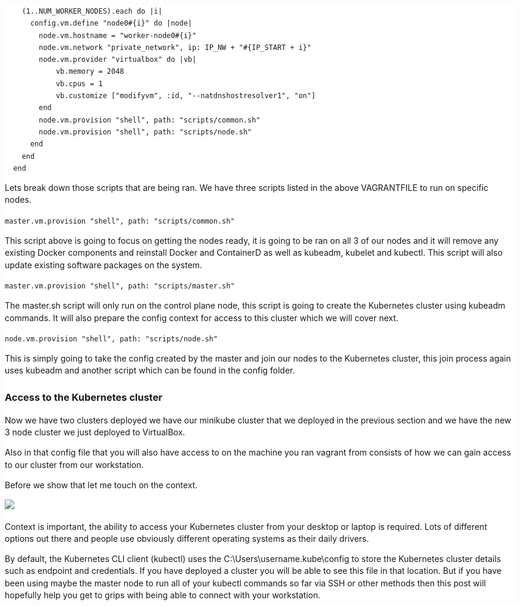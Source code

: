 ``` 
    (1..NUM_WORKER_NODES).each do |i|
      config.vm.define "node0#{i}" do |node|
        node.vm.hostname = "worker-node0#{i}"
        node.vm.network "private_network", ip: IP_NW + "#{IP_START + i}"
        node.vm.provider "virtualbox" do |vb|
            vb.memory = 2048
            vb.cpus = 1
            vb.customize ["modifyvm", :id, "--natdnshostresolver1", "on"]
        end
        node.vm.provision "shell", path: "scripts/common.sh"
        node.vm.provision "shell", path: "scripts/node.sh"
      end
    end
  end
  ```
Lets break down those scripts that are being ran. We have three scripts listed in the above VAGRANTFILE to run on specific nodes. 

`master.vm.provision "shell", path: "scripts/common.sh"`

This script above is going to focus on getting the nodes ready, it is going to be ran on all 3 of our nodes and it will remove any existing Docker components and reinstall Docker and ContainerD as well as kubeadm, kubelet and kubectl. This script will also update existing software packages on the system. 

`master.vm.provision "shell", path: "scripts/master.sh"`

The master.sh script will only run on the control plane node, this script is going to create the Kubernetes cluster using kubeadm commands. It will also prepare the config context for access to this cluster which we will cover next. 

`node.vm.provision "shell", path: "scripts/node.sh"`

This is simply going to take the config created by the master and join our nodes to the Kubernetes cluster, this join process again uses kubeadm and another script which can be found in the config folder. 

### Access to the Kubernetes cluster 

 Now we have two clusters deployed we have our minikube cluster that we deployed in the previous section and we have the new 3 node cluster we just deployed to VirtualBox.

 Also in that config file that you will also have access to on the machine you ran vagrant from consists of how we can gain access to our cluster from our workstation. 

 Before we show that let me touch on the context. 

![](../images/Day52_Kubernetes5.png?v1)

Context is important, the ability to access your Kubernetes cluster from your desktop or laptop is required. Lots of different options out there and people use obviously different operating systems as their daily drivers.

By default, the Kubernetes CLI client (kubectl) uses the C:\Users\username\.kube\config to store the Kubernetes cluster details such as endpoint and credentials. If you have deployed a cluster you will be able to see this file in that location. But if you have been using maybe the master node to run all of your kubectl commands so far via SSH or other methods then this post will hopefully help you get to grips with being able to connect with your workstation.
